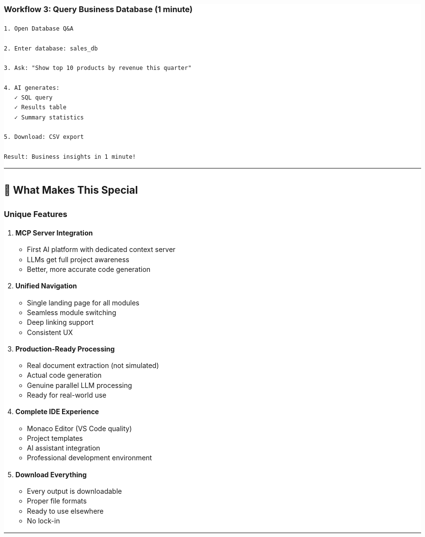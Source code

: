 ### Workflow 3: Query Business Database (1 minute)

```
1. Open Database Q&A

2. Enter database: sales_db

3. Ask: "Show top 10 products by revenue this quarter"

4. AI generates:
   ✓ SQL query
   ✓ Results table
   ✓ Summary statistics

5. Download: CSV export

Result: Business insights in 1 minute!
```

---

## 🎉 What Makes This Special

### Unique Features

1. **MCP Server Integration**
   - First AI platform with dedicated context server
   - LLMs get full project awareness
   - Better, more accurate code generation

2. **Unified Navigation**
   - Single landing page for all modules
   - Seamless module switching
   - Deep linking support
   - Consistent UX

3. **Production-Ready Processing**
   - Real document extraction (not simulated)
   - Actual code generation
   - Genuine parallel LLM processing
   - Ready for real-world use

4. **Complete IDE Experience**
   - Monaco Editor (VS Code quality)
   - Project templates
   - AI assistant integration
   - Professional development environment

5. **Download Everything**
   - Every output is downloadable
   - Proper file formats
   - Ready to use elsewhere
   - No lock-in

---